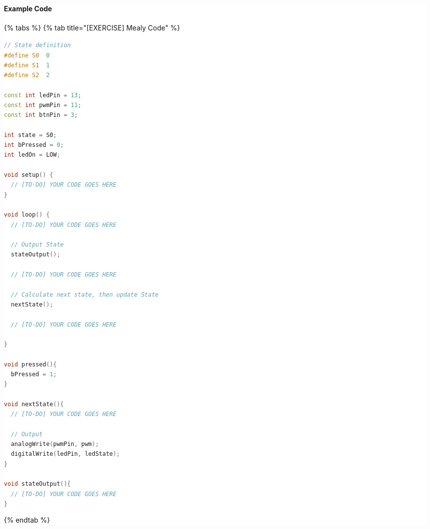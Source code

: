 #### Example Code

{% tabs %}
{% tab title="[EXERCISE] Mealy   Code" %}
```cpp
// State definition
#define S0  0
#define S1  1
#define S2  2

const int ledPin = 13;
const int pwmPin = 11;
const int btnPin = 3;

int state = S0;
int bPressed = 0;
int ledOn = LOW;

void setup() {
  // [TO-DO] YOUR CODE GOES HERE
}

void loop() {
  // [TO-DO] YOUR CODE GOES HERE
    
  // Output State
  stateOutput();
  
  // [TO-DO] YOUR CODE GOES HERE
    
  // Calculate next state, then update State
  nextState();
  
  // [TO-DO] YOUR CODE GOES HERE
    
}

void pressed(){
  bPressed = 1;
}

void nextState(){
  // [TO-DO] YOUR CODE GOES HERE
  
  // Output
  analogWrite(pwmPin, pwm);
  digitalWrite(ledPin, ledState);
}

void stateOutput(){
  // [TO-DO] YOUR CODE GOES HERE
}
```
{% endtab %}
